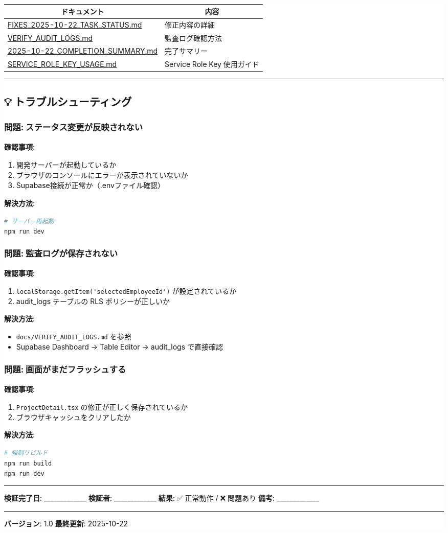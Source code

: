 | ドキュメント | 内容 |
|------------|------|
| [FIXES_2025-10-22_TASK_STATUS.md](./FIXES_2025-10-22_TASK_STATUS.md) | 修正内容の詳細 |
| [VERIFY_AUDIT_LOGS.md](./VERIFY_AUDIT_LOGS.md) | 監査ログ確認方法 |
| [2025-10-22_COMPLETION_SUMMARY.md](./2025-10-22_COMPLETION_SUMMARY.md) | 完了サマリー |
| [SERVICE_ROLE_KEY_USAGE.md](./SERVICE_ROLE_KEY_USAGE.md) | Service Role Key 使用ガイド |

---

## 💡 トラブルシューティング

### 問題: ステータス変更が反映されない

**確認事項**:
1. 開発サーバーが起動しているか
2. ブラウザのコンソールにエラーが表示されていないか
3. Supabase接続が正常か（.envファイル確認）

**解決方法**:
```bash
# サーバー再起動
npm run dev
```

### 問題: 監査ログが保存されない

**確認事項**:
1. `localStorage.getItem('selectedEmployeeId')` が設定されているか
2. audit_logs テーブルの RLS ポリシーが正しいか

**解決方法**:
- `docs/VERIFY_AUDIT_LOGS.md` を参照
- Supabase Dashboard → Table Editor → audit_logs で直接確認

### 問題: 画面がまだフラッシュする

**確認事項**:
1. `ProjectDetail.tsx` の修正が正しく保存されているか
2. ブラウザキャッシュをクリアしたか

**解決方法**:
```bash
# 強制リビルド
npm run build
npm run dev
```

---

**検証完了日**: _____________
**検証者**: _____________
**結果**: ✅ 正常動作 / ❌ 問題あり
**備考**: _____________

---

**バージョン**: 1.0
**最終更新**: 2025-10-22

